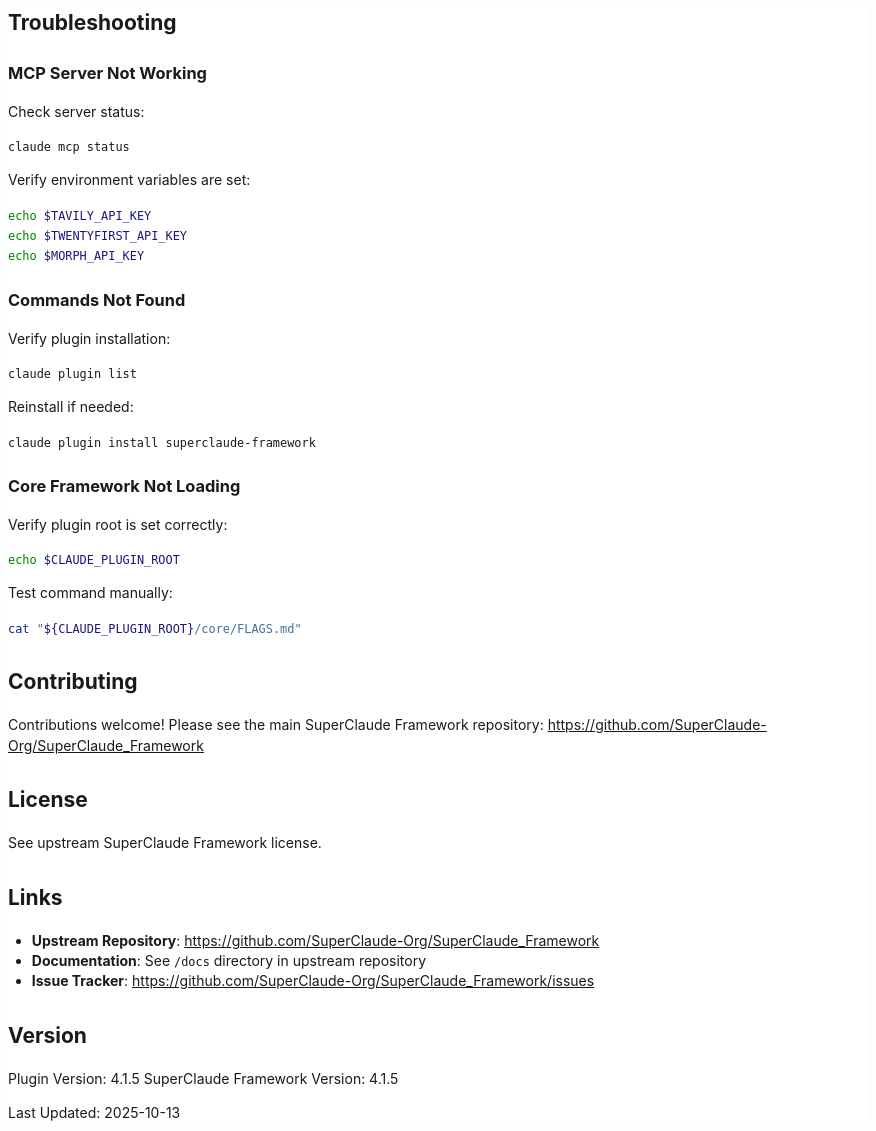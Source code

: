 ## Troubleshooting

### MCP Server Not Working

Check server status:
```bash
claude mcp status
```

Verify environment variables are set:
```bash
echo $TAVILY_API_KEY
echo $TWENTYFIRST_API_KEY
echo $MORPH_API_KEY
```

### Commands Not Found

Verify plugin installation:
```bash
claude plugin list
```

Reinstall if needed:
```bash
claude plugin install superclaude-framework
```

### Core Framework Not Loading

Verify plugin root is set correctly:
```bash
echo $CLAUDE_PLUGIN_ROOT
```

Test command manually:
```bash
cat "${CLAUDE_PLUGIN_ROOT}/core/FLAGS.md"
```

## Contributing

Contributions welcome! Please see the main SuperClaude Framework repository:
https://github.com/SuperClaude-Org/SuperClaude_Framework

## License

See upstream SuperClaude Framework license.

## Links

- **Upstream Repository**: https://github.com/SuperClaude-Org/SuperClaude_Framework
- **Documentation**: See `/docs` directory in upstream repository
- **Issue Tracker**: https://github.com/SuperClaude-Org/SuperClaude_Framework/issues

## Version

Plugin Version: 4.1.5
SuperClaude Framework Version: 4.1.5

Last Updated: 2025-10-13

